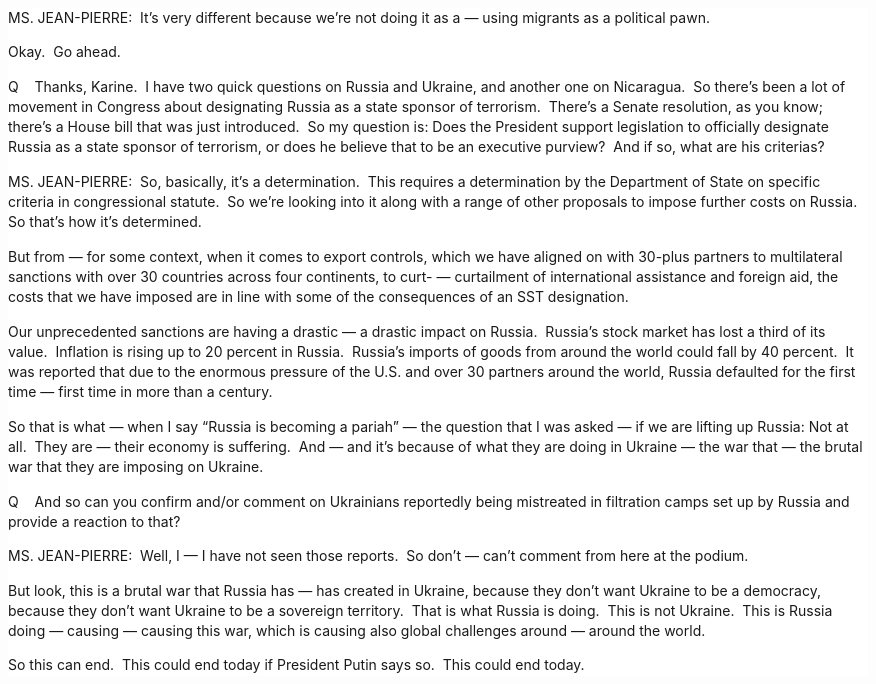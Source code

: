 MS. JEAN-PIERRE:  It’s very different because we’re not doing it as a —
using migrants as a political pawn.  
  
Okay.  Go ahead.  
  
Q    Thanks, Karine.  I have two quick questions on Russia and Ukraine,
and another one on Nicaragua.  So there’s been a lot of movement in
Congress about designating Russia as a state sponsor of terrorism. 
There’s a Senate resolution, as you know; there’s a House bill that was
just introduced.  So my question is: Does the President support
legislation to officially designate Russia as a state sponsor of
terrorism, or does he believe that to be an executive purview?  And if
so, what are his criterias?  
  
MS. JEAN-PIERRE:  So, basically, it’s a determination.  This requires a
determination by the Department of State on specific criteria in
congressional statute.  So we’re looking into it along with a range of
other proposals to impose further costs on Russia.  So that’s how it’s
determined.  
  
But from — for some context, when it comes to export controls, which we
have aligned on with 30-plus partners to multilateral sanctions with
over 30 countries across four continents, to curt- — curtailment of
international assistance and foreign aid, the costs that we have imposed
are in line with some of the consequences of an SST designation.   
  
Our unprecedented sanctions are having a drastic — a drastic impact on
Russia.  Russia’s stock market has lost a third of its value.  Inflation
is rising up to 20 percent in Russia.  Russia’s imports of goods from
around the world could fall by 40 percent.  It was reported that due to
the enormous pressure of the U.S. and over 30 partners around the world,
Russia defaulted for the first time — first time in more than a
century.   
  
So that is what — when I say “Russia is becoming a pariah” — the
question that I was asked — if we are lifting up Russia: Not at all. 
They are — their economy is suffering.  And — and it’s because of what
they are doing in Ukraine — the war that — the brutal war that they are
imposing on Ukraine.  
  
Q    And so can you confirm and/or comment on Ukrainians reportedly
being mistreated in filtration camps set up by Russia and provide a
reaction to that?  
  
MS. JEAN-PIERRE:  Well, I — I have not seen those reports.  So don’t —
can’t comment from here at the podium.   
  
But look, this is a brutal war that Russia has — has created in Ukraine,
because they don’t want Ukraine to be a democracy, because they don’t
want Ukraine to be a sovereign territory.  That is what Russia is
doing.  This is not Ukraine.  This is Russia doing — causing — causing
this war, which is causing also global challenges around — around the
world.   
  
So this can end.  This could end today if President Putin says so.  This
could end today.  
  
